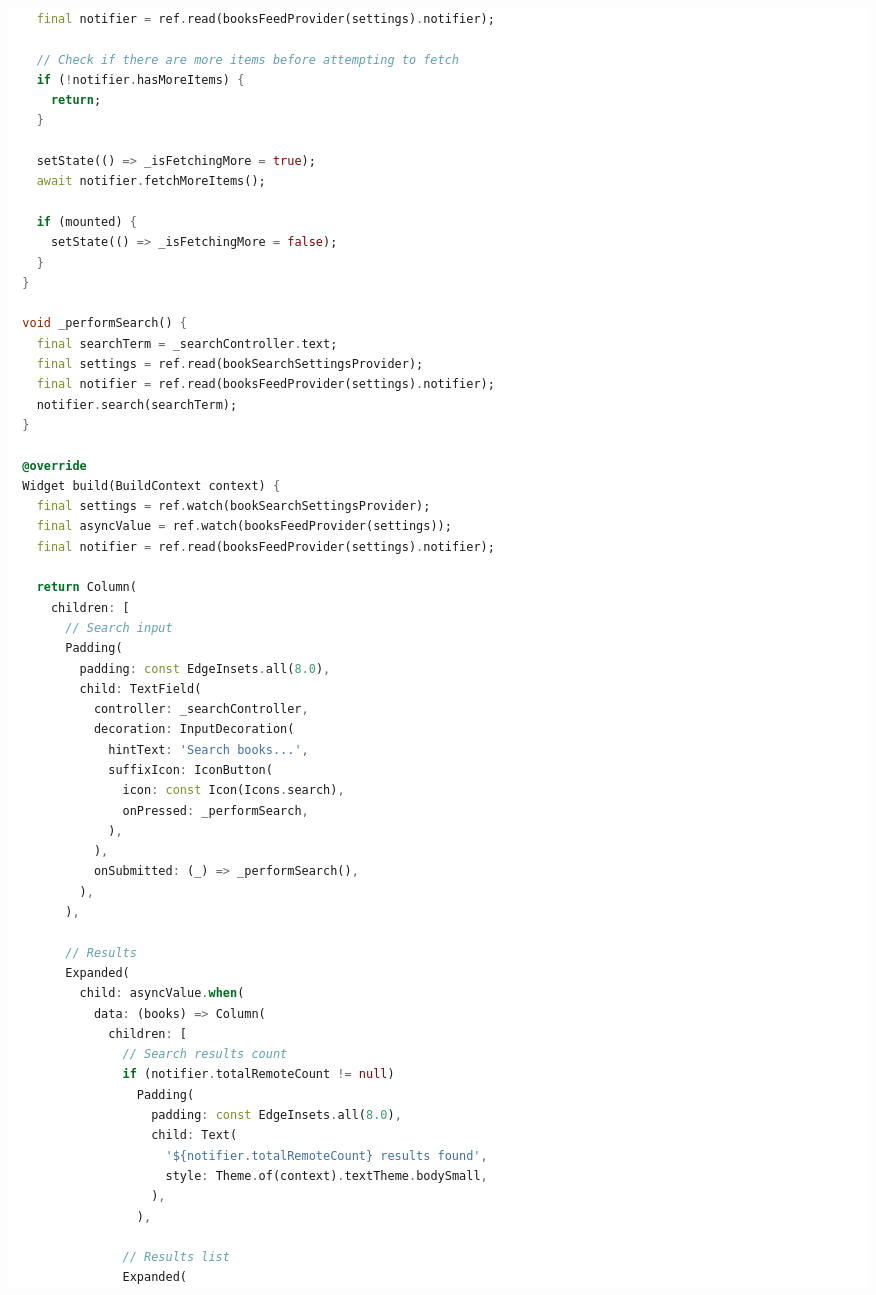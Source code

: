 ```dart
    final notifier = ref.read(booksFeedProvider(settings).notifier);
    
    // Check if there are more items before attempting to fetch
    if (!notifier.hasMoreItems) {
      return;
    }

    setState(() => _isFetchingMore = true);
    await notifier.fetchMoreItems();

    if (mounted) {
      setState(() => _isFetchingMore = false);
    }
  }

  void _performSearch() {
    final searchTerm = _searchController.text;
    final settings = ref.read(bookSearchSettingsProvider);
    final notifier = ref.read(booksFeedProvider(settings).notifier);
    notifier.search(searchTerm);
  }

  @override
  Widget build(BuildContext context) {
    final settings = ref.watch(bookSearchSettingsProvider);
    final asyncValue = ref.watch(booksFeedProvider(settings));
    final notifier = ref.read(booksFeedProvider(settings).notifier);

    return Column(
      children: [
        // Search input
        Padding(
          padding: const EdgeInsets.all(8.0),
          child: TextField(
            controller: _searchController,
            decoration: InputDecoration(
              hintText: 'Search books...',
              suffixIcon: IconButton(
                icon: const Icon(Icons.search),
                onPressed: _performSearch,
              ),
            ),
            onSubmitted: (_) => _performSearch(),
          ),
        ),
        
        // Results
        Expanded(
          child: asyncValue.when(
            data: (books) => Column(
              children: [
                // Search results count
                if (notifier.totalRemoteCount != null)
                  Padding(
                    padding: const EdgeInsets.all(8.0),
                    child: Text(
                      '${notifier.totalRemoteCount} results found',
                      style: Theme.of(context).textTheme.bodySmall,
                    ),
                  ),
                
                // Results list
                Expanded(
```